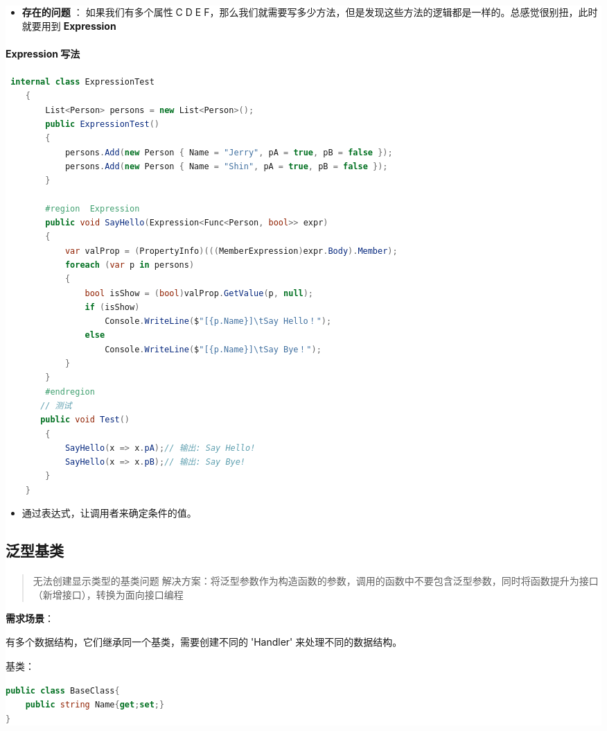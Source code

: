 
-  **存在的问题** ： 如果我们有多个属性 C D E F，那么我们就需要写多少方法，但是发现这些方法的逻辑都是一样的。总感觉很别扭，此时就要用到 **Expression** 

#### Expression 写法

```C#
 internal class ExpressionTest
    {
        List<Person> persons = new List<Person>();
        public ExpressionTest()
        {
            persons.Add(new Person { Name = "Jerry", pA = true, pB = false });
            persons.Add(new Person { Name = "Shin", pA = true, pB = false });
        }
       
        #region  Expression
        public void SayHello(Expression<Func<Person, bool>> expr)
        {
            var valProp = (PropertyInfo)(((MemberExpression)expr.Body).Member);
            foreach (var p in persons)
            {
                bool isShow = (bool)valProp.GetValue(p, null);
                if (isShow)
                    Console.WriteLine($"[{p.Name}]\tSay Hello！");
                else
                    Console.WriteLine($"[{p.Name}]\tSay Bye！");
            }
        }
        #endregion
       // 测试
       public void Test()
        {
            SayHello(x => x.pA);// 输出: Say Hello!
            SayHello(x => x.pB);// 输出: Say Bye!
        }
    }
```
- 通过表达式，让调用者来确定条件的值。


## 泛型基类

> 无法创建显示类型的基类问题
> 解决方案：将泛型参数作为构造函数的参数，调用的函数中不要包含泛型参数，同时将函数提升为接口（新增接口），转换为面向接口编程

**需求场景**：

有多个数据结构，它们继承同一个基类，需要创建不同的 'Handler' 来处理不同的数据结构。


基类：

```csharp
public class BaseClass{
    public string Name{get;set;}
}
```
